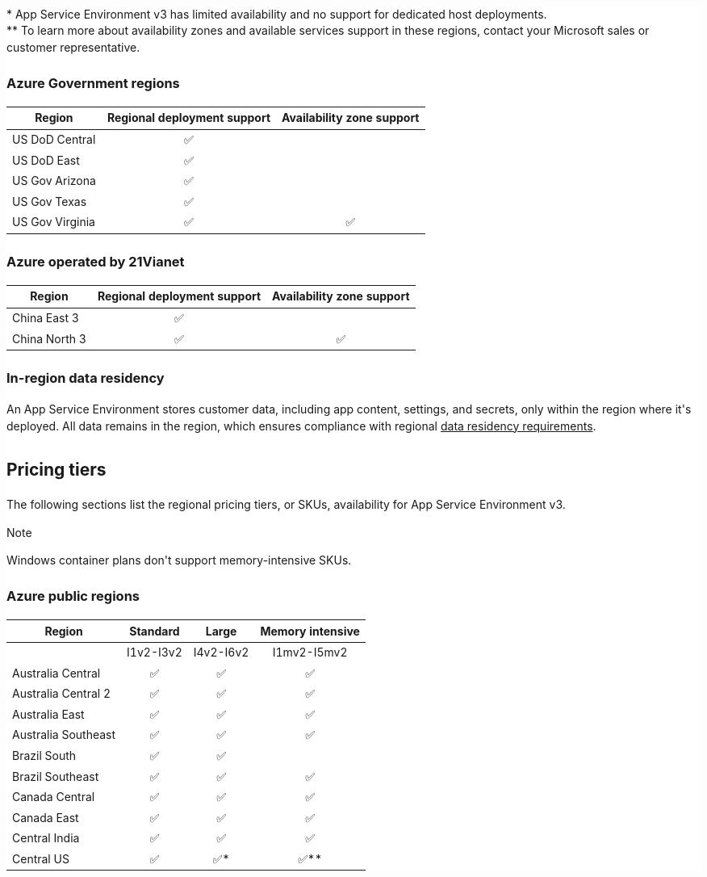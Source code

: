 \* App Service Environment v3 has limited availability and no support for dedicated host deployments.  
\** To learn more about availability zones and available services support in these regions, contact your Microsoft sales or customer representative.

### Azure Government regions

| Region               | Regional deployment support  | Availability zone support   |
| -------------------- | :--------------------------: | :-------------------------: |
| US DoD Central       | ✅                           |                             |
| US DoD East          | ✅                           |                             |
| US Gov Arizona       | ✅                           |                             |
| US Gov Texas         | ✅                           |                             |
| US Gov Virginia      | ✅                           |✅                          |

### Azure operated by 21Vianet

| Region               | Regional deployment support | Availability zone support   |
| -------------------- | :--------------------------: | :-------------------------: |
| China East 3         | ✅                          |                              |
| China North 3        | ✅                          | ✅                          |

### In-region data residency

An App Service Environment stores customer data, including app content, settings, and secrets, only within the region where it's deployed. All data remains in the region, which ensures compliance with regional [data residency requirements](https://azure.microsoft.com/explore/global-infrastructure/data-residency/#overview).

## Pricing tiers

The following sections list the regional pricing tiers, or SKUs, availability for App Service Environment v3.

> [!NOTE]
> Windows container plans don't support memory-intensive SKUs.
 
### Azure public regions

| Region               | Standard     | Large       | Memory intensive  |
| -------------------- | :----------: | :---------: | :---------------: |
|                      | I1v2-I3v2    | I4v2-I6v2   | I1mv2-I5mv2       |
| Australia Central    | ✅          | ✅          | ✅               | 
| Australia Central 2  | ✅          | ✅          | ✅               | 
| Australia East       | ✅          | ✅          | ✅               | 
| Australia Southeast  | ✅          | ✅          | ✅               | 
| Brazil South         | ✅          | ✅          |                   | 
| Brazil Southeast     | ✅          | ✅          | ✅               |
| Canada Central       | ✅          | ✅          | ✅               |
| Canada East          | ✅          | ✅          | ✅               | 
| Central India        | ✅          | ✅          | ✅               | 
| Central US           | ✅          | ✅*         | ✅**             | 
